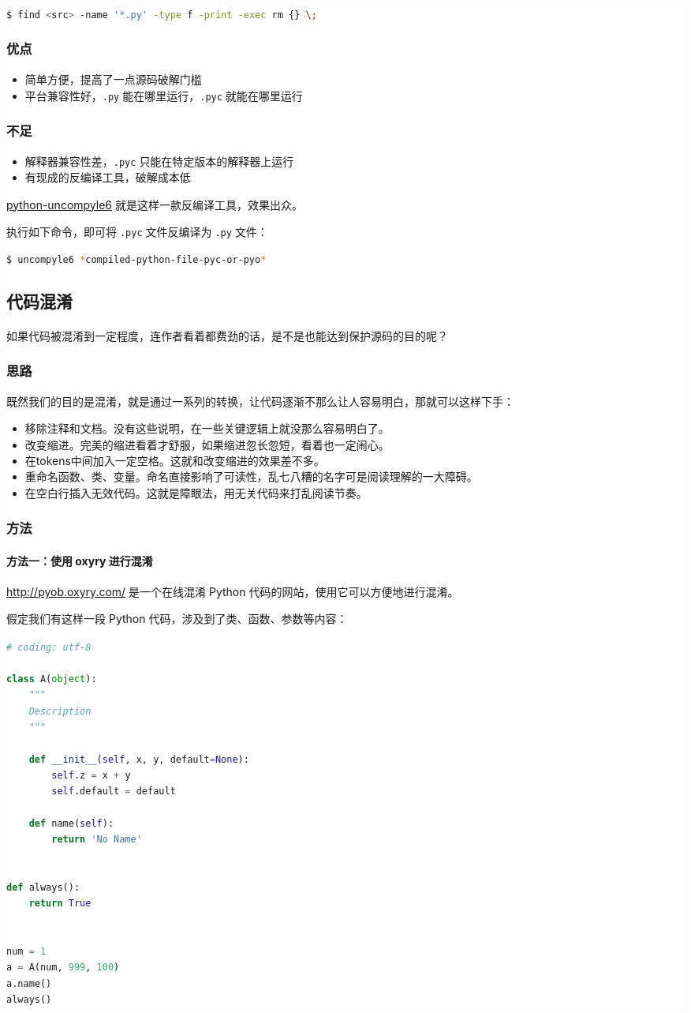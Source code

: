 ```bash
$ find <src> -name '*.py' -type f -print -exec rm {} \;
```

### 优点
- 简单方便，提高了一点源码破解门槛
- 平台兼容性好，`.py` 能在哪里运行，`.pyc` 就能在哪里运行

### 不足
- 解释器兼容性差，`.pyc` 只能在特定版本的解释器上运行
- 有现成的反编译工具，破解成本低

[python-uncompyle6](https://github.com/rocky/python-uncompyle6) 就是这样一款反编译工具，效果出众。

执行如下命令，即可将 `.pyc` 文件反编译为 `.py` 文件：
```bash
$ uncompyle6 *compiled-python-file-pyc-or-pyo*
```

## 代码混淆
如果代码被混淆到一定程度，连作者看着都费劲的话，是不是也能达到保护源码的目的呢？

### 思路
既然我们的目的是混淆，就是通过一系列的转换，让代码逐渐不那么让人容易明白，那就可以这样下手：
- 移除注释和文档。没有这些说明，在一些关键逻辑上就没那么容易明白了。
- 改变缩进。完美的缩进看着才舒服，如果缩进忽长忽短，看着也一定闹心。
- 在tokens中间加入一定空格。这就和改变缩进的效果差不多。
- 重命名函数、类、变量。命名直接影响了可读性，乱七八糟的名字可是阅读理解的一大障碍。
- 在空白行插入无效代码。这就是障眼法，用无关代码来打乱阅读节奏。

### 方法
#### 方法一：使用 oxyry 进行混淆
http://pyob.oxyry.com/ 是一个在线混淆 Python 代码的网站，使用它可以方便地进行混淆。

假定我们有这样一段 Python 代码，涉及到了类、函数、参数等内容：

```python
# coding: utf-8

class A(object):
    """
    Description
    """

    def __init__(self, x, y, default=None):
        self.z = x + y
        self.default = default
    
    def name(self):
        return 'No Name'


def always():
    return True


num = 1
a = A(num, 999, 100)
a.name()
always()
```
